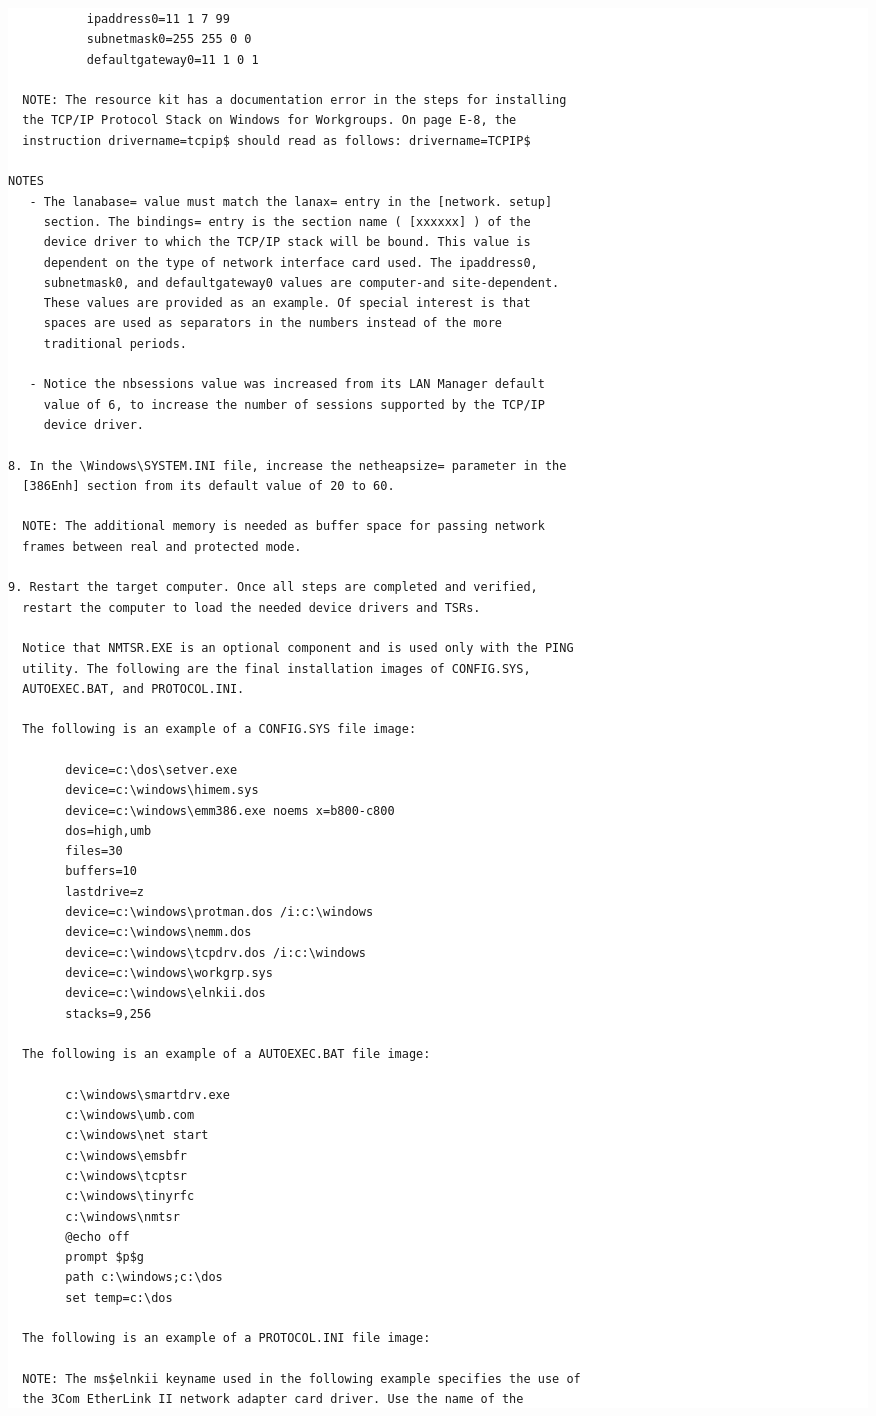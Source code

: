 	           ipaddress0=11 1 7 99
	           subnetmask0=255 255 0 0
	           defaultgateway0=11 1 0 1
	
	  NOTE: The resource kit has a documentation error in the steps for installing
	  the TCP/IP Protocol Stack on Windows for Workgroups. On page E-8, the
	  instruction drivername=tcpip$ should read as follows: drivername=TCPIP$
	
	NOTES
	   - The lanabase= value must match the lanax= entry in the [network. setup]
	     section. The bindings= entry is the section name ( [xxxxxx] ) of the
	     device driver to which the TCP/IP stack will be bound. This value is
	     dependent on the type of network interface card used. The ipaddress0,
	     subnetmask0, and defaultgateway0 values are computer-and site-dependent.
	     These values are provided as an example. Of special interest is that
	     spaces are used as separators in the numbers instead of the more
	     traditional periods.
	
	   - Notice the nbsessions value was increased from its LAN Manager default
	     value of 6, to increase the number of sessions supported by the TCP/IP
	     device driver.
	
	8. In the \Windows\SYSTEM.INI file, increase the netheapsize= parameter in the
	  [386Enh] section from its default value of 20 to 60.
	
	  NOTE: The additional memory is needed as buffer space for passing network
	  frames between real and protected mode.
	
	9. Restart the target computer. Once all steps are completed and verified,
	  restart the computer to load the needed device drivers and TSRs.
	
	  Notice that NMTSR.EXE is an optional component and is used only with the PING
	  utility. The following are the final installation images of CONFIG.SYS,
	  AUTOEXEC.BAT, and PROTOCOL.INI.
	
	  The following is an example of a CONFIG.SYS file image:
	
	        device=c:\dos\setver.exe
	        device=c:\windows\himem.sys
	        device=c:\windows\emm386.exe noems x=b800-c800
	        dos=high,umb
	        files=30
	        buffers=10
	        lastdrive=z
	        device=c:\windows\protman.dos /i:c:\windows
	        device=c:\windows\nemm.dos
	        device=c:\windows\tcpdrv.dos /i:c:\windows
	        device=c:\windows\workgrp.sys
	        device=c:\windows\elnkii.dos
	        stacks=9,256
	
	  The following is an example of a AUTOEXEC.BAT file image:
	
	        c:\windows\smartdrv.exe
	        c:\windows\umb.com
	        c:\windows\net start
	        c:\windows\emsbfr
	        c:\windows\tcptsr
	        c:\windows\tinyrfc
	        c:\windows\nmtsr
	        @echo off
	        prompt $p$g
	        path c:\windows;c:\dos
	        set temp=c:\dos
	
	  The following is an example of a PROTOCOL.INI file image:
	
	  NOTE: The ms$elnkii keyname used in the following example specifies the use of
	  the 3Com EtherLink II network adapter card driver. Use the name of the